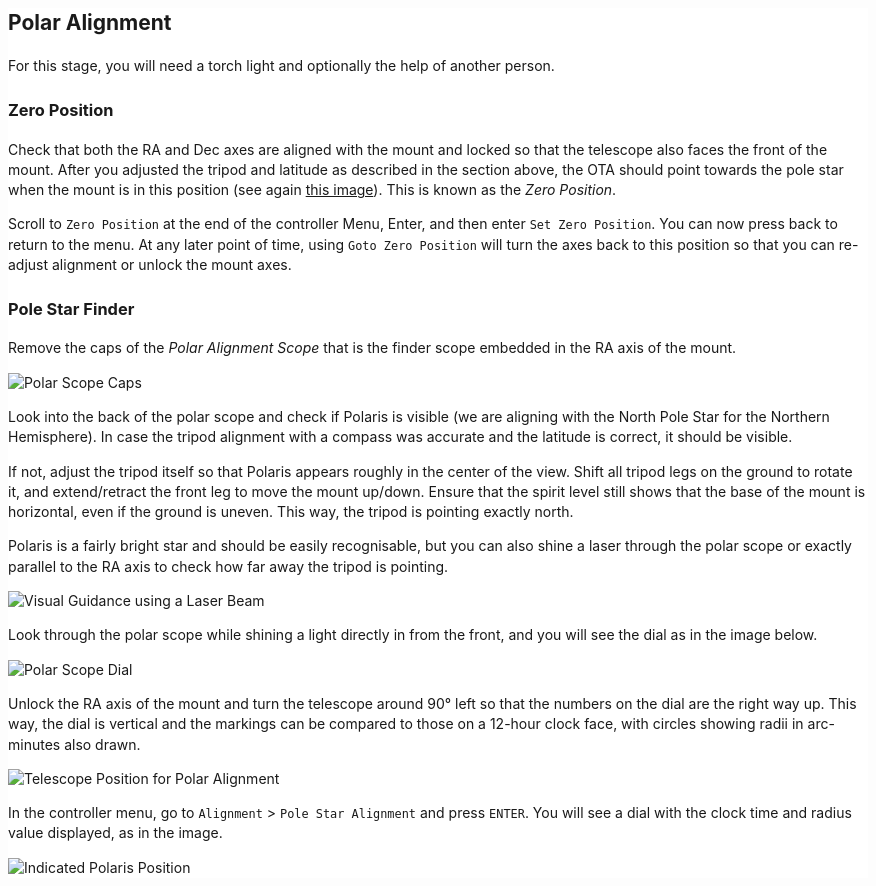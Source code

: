 
## Polar Alignment

For this stage, you will need a torch light and optionally the help of another person.

### Zero Position

Check that both the RA and Dec axes are aligned with the mount and locked so that the telescope also faces the front of the mount. After you adjusted the tripod and latitude as described in the section above, the OTA should point towards the pole star when the mount is in this position (see again [this image](#img-telescope-attached)). This is known as the *Zero Position*.

Scroll to `Zero Position` at the end of the controller Menu, Enter, and then enter `Set Zero Position`. You can now press back to return to the menu. At any later point of time, using `Goto Zero Position` will turn the axes back to this position so that you can re-adjust alignment or unlock the mount axes.

### Pole Star Finder

Remove the caps of the *Polar Alignment Scope* that is the finder scope embedded in the RA axis of the mount.

<img src="{{ '/assets/images/astrophoto-guide/polarscope-caps.jpg' | relative_url }}" alt="Polar Scope Caps" height="400px" class="center"/>

Look into the back of the polar scope and check if Polaris is visible (we are aligning with the North Pole Star for the Northern Hemisphere). In case the tripod alignment with a compass was accurate and the latitude is correct, it should be visible.

If not, adjust the tripod itself so that Polaris appears roughly in the center of the view. Shift all tripod legs on the ground to rotate it, and extend/retract the front leg to move the mount up/down. Ensure that the spirit level still shows that the base of the mount is horizontal, even if the ground is uneven. This way, the tripod is pointing exactly north.

Polaris is a fairly bright star and should be easily recognisable, but you can also shine a laser through the polar scope or exactly parallel to the RA axis to check how far away the tripod is pointing.

<img src="{{ '/assets/images/astrophoto-guide/laser.jpeg' | relative_url }}" alt="Visual Guidance using a Laser Beam" height="400px" class="center" id="img-laser" />

Look through the polar scope while shining a light directly in from the front, and you will see the dial as in the image below.

<img src="{{ '/assets/images/astrophoto-guide/polarscope-dial.jpg' | relative_url }}" alt="Polar Scope Dial" height="400px" class="center"/>

Unlock the RA axis of the mount and turn the telescope around 90° left so that the numbers on the dial are the right way up. This way, the dial is vertical and the markings can be compared to those on a 12-hour clock face, with circles showing radii in arc-minutes also drawn.

<img src="{{ '/assets/images/astrophoto-guide/polaralign.jpeg' | relative_url }}" alt="Telescope Position for Polar Alignment" height="400px" class="center"/>

In the controller menu, go to `Alignment` > `Pole Star Alignment` and press `ENTER`. You will see a dial with the clock time and radius value displayed, as in the image.

<img src="{{ '/assets/images/astrophoto-guide/polarispos.jpg' | relative_url }}" alt="Indicated Polaris Position" height="400px" class="center"/>
